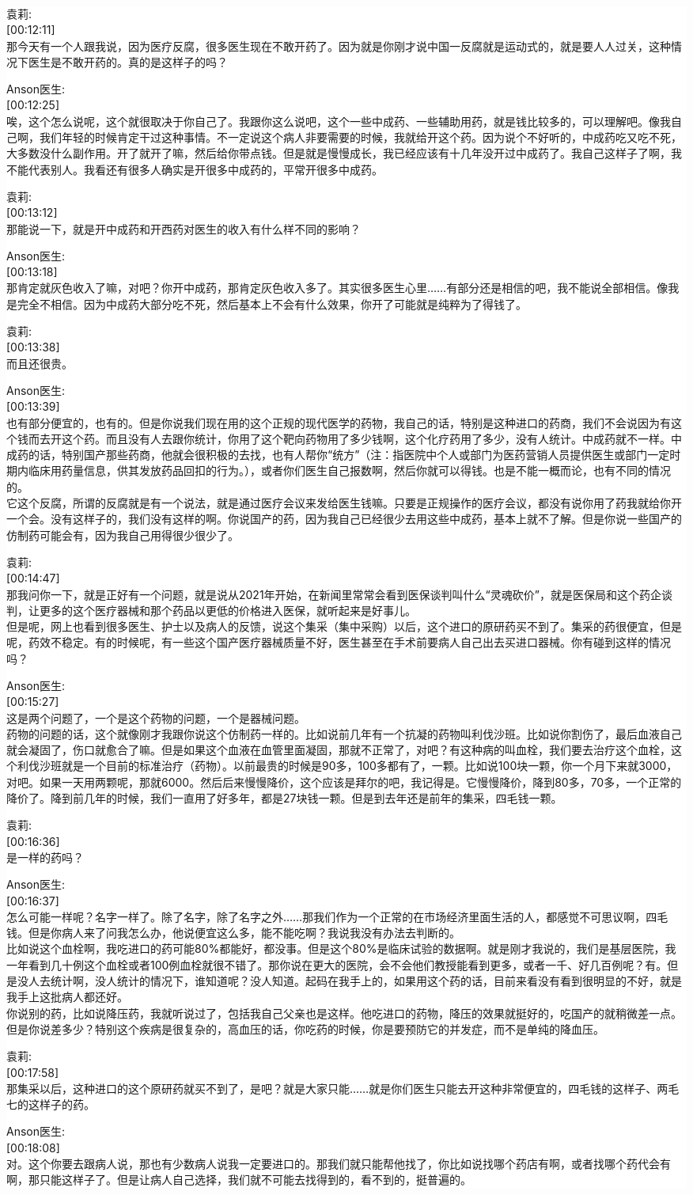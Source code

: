 

<p>袁莉:<br>[00:12:11]<br>那今天有一个人跟我说，因为医疗反腐，很多医生现在不敢开药了。因为就是你刚才说中国一反腐就是运动式的，就是要人人过关，这种情况下医生是不敢开药的。真的是这样子的吗？</p>



<p>Anson医生:<br>[00:12:25]<br>唉，这个怎么说呢，这个就很取决于你自己了。我跟你这么说吧，这个一些中成药、一些辅助用药，就是钱比较多的，可以理解吧。像我自己啊，我们年轻的时候肯定干过这种事情。不一定说这个病人非要需要的时候，我就给开这个药。因为说个不好听的，中成药吃又吃不死，大多数没什么副作用。开了就开了嘛，然后给你带点钱。但是就是慢慢成长，我已经应该有十几年没开过中成药了。我自己这样子了啊，我不能代表别人。我看还有很多人确实是开很多中成药的，平常开很多中成药。</p>



<p>袁莉:<br>[00:13:12]<br>那能说一下，就是开中成药和开西药对医生的收入有什么样不同的影响？</p>



<p>Anson医生:<br>[00:13:18]<br>那肯定就灰色收入了嘛，对吧？你开中成药，那肯定灰色收入多了。其实很多医生心里……有部分还是相信的吧，我不能说全部相信。像我是完全不相信。因为中成药大部分吃不死，然后基本上不会有什么效果，你开了可能就是纯粹为了得钱了。</p>



<p>袁莉:<br>[00:13:38]<br>而且还很贵。</p>



<p>Anson医生:<br>[00:13:39]<br>也有部分便宜的，也有的。但是你说我们现在用的这个正规的现代医学的药物，我自己的话，特别是这种进口的药商，我们不会说因为有这个钱而去开这个药。而且没有人去跟你统计，你用了这个靶向药物用了多少钱啊，这个化疗药用了多少，没有人统计。中成药就不一样。中成药的话，特别国产那些药商，他就会很积极的去找，也有人帮你“统方”（注：指医院中个人或部门为医药营销人员提供医生或部门一定时期内临床用药量信息，供其发放药品回扣的行为。），或者你们医生自己报数啊，然后你就可以得钱。也是不能一概而论，也有不同的情况的。<br>它这个反腐，所谓的反腐就是有一个说法，就是通过医疗会议来发给医生钱嘛。只要是正规操作的医疗会议，都没有说你用了药我就给你开一个会。没有这样子的，我们没有这样的啊。你说国产的药，因为我自己已经很少去用这些中成药，基本上就不了解。但是你说一些国产的仿制药可能会有，因为我自己用得很少很少了。</p>



<p>袁莉:<br>[00:14:47]<br>那我问你一下，就是正好有一个问题，就是说从2021年开始，在新闻里常常会看到医保谈判叫什么“灵魂砍价”，就是医保局和这个药企谈判，让更多的这个医疗器械和那个药品以更低的价格进入医保，就听起来是好事儿。<br>但是呢，网上也看到很多医生、护士以及病人的反馈，说这个集采（集中采购）以后，这个进口的原研药买不到了。集采的药很便宜，但是呢，药效不稳定。有的时候呢，有一些这个国产医疗器械质量不好，医生甚至在手术前要病人自己出去买进口器械。你有碰到这样的情况吗？</p>



<p>Anson医生:<br>[00:15:27]<br>这是两个问题了，一个是这个药物的问题，一个是器械问题。<br>药物的问题的话，这个就像刚才我跟你说这个仿制药一样的。比如说前几年有一个抗凝的药物叫利伐沙班。比如说你割伤了，最后血液自己就会凝固了，伤口就愈合了嘛。但是如果这个血液在血管里面凝固，那就不正常了，对吧？有这种病的叫血栓，我们要去治疗这个血栓，这个利伐沙班就是一个目前的标准治疗（药物）。以前最贵的时候是90多，100多都有了，一颗。比如说100块一颗，你一个月下来就3000，对吧。如果一天用两颗呢，那就6000。然后后来慢慢降价，这个应该是拜尔的吧，我记得是。它慢慢降价，降到80多，70多，一个正常的降价了。降到前几年的时候，我们一直用了好多年，都是27块钱一颗。但是到去年还是前年的集采，四毛钱一颗。</p>



<p>袁莉:<br>[00:16:36]<br>是一样的药吗？</p>



<p>Anson医生:<br>[00:16:37]<br>怎么可能一样呢？名字一样了。除了名字，除了名字之外……那我们作为一个正常的在市场经济里面生活的人，都感觉不可思议啊，四毛钱。但是你病人来了问我怎么办，他说便宜这么多，能不能吃啊？我说我没有办法去判断的。<br>比如说这个血栓啊，我吃进口的药可能80%都能好，都没事。但是这个80%是临床试验的数据啊。就是刚才我说的，我们是基层医院，我一年看到几十例这个血栓或者100例血栓就很不错了。那你说在更大的医院，会不会他们教授能看到更多，或者一千、好几百例呢？有。但是没人去统计啊，没人统计的情况下，谁知道呢？没人知道。起码在我手上的，如果用这个药的话，目前来看没有看到很明显的不好，就是我手上这批病人都还好。<br>你说别的药，比如说降压药，我就听说过了，包括我自己父亲也是这样。他吃进口的药物，降压的效果就挺好的，吃国产的就稍微差一点。但是你说差多少？特别这个疾病是很复杂的，高血压的话，你吃药的时候，你是要预防它的并发症，而不是单纯的降血压。</p>



<p>袁莉:<br>[00:17:58]<br>那集采以后，这种进口的这个原研药就买不到了，是吧？就是大家只能……就是你们医生只能去开这种非常便宜的，四毛钱的这样子、两毛七的这样子的药。</p>



<p>Anson医生:<br>[00:18:08]<br>对。这个你要去跟病人说，那也有少数病人说我一定要进口的。那我们就只能帮他找了，你比如说找哪个药店有啊，或者找哪个药代会有啊，那只能这样子了。但是让病人自己选择，我们就不可能去找得到的，看不到的，挺普遍的。</p>


